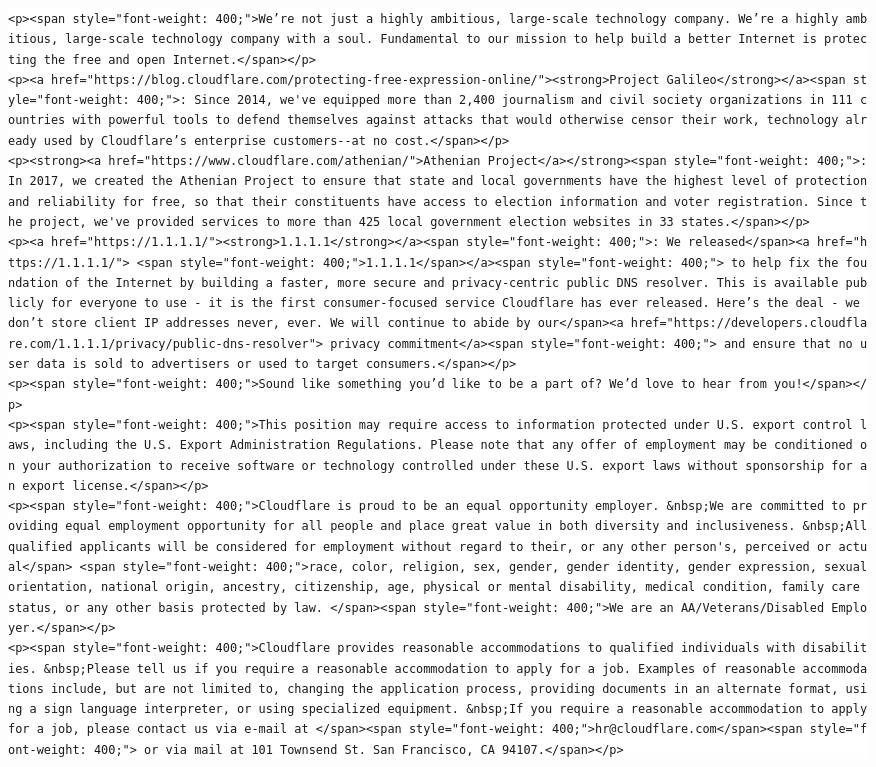 	<p><span style="font-weight: 400;">We’re not just a highly ambitious, large-scale technology company. We’re a highly ambitious, large-scale technology company with a soul. Fundamental to our mission to help build a better Internet is protecting the free and open Internet.</span></p>
	<p><a href="https://blog.cloudflare.com/protecting-free-expression-online/"><strong>Project Galileo</strong></a><span style="font-weight: 400;">: Since 2014, we've equipped more than 2,400 journalism and civil society organizations in 111 countries with powerful tools to defend themselves against attacks that would otherwise censor their work, technology already used by Cloudflare’s enterprise customers--at no cost.</span></p>
	<p><strong><a href="https://www.cloudflare.com/athenian/">Athenian Project</a></strong><span style="font-weight: 400;">: In 2017, we created the Athenian Project to ensure that state and local governments have the highest level of protection and reliability for free, so that their constituents have access to election information and voter registration. Since the project, we've provided services to more than 425 local government election websites in 33 states.</span></p>
	<p><a href="https://1.1.1.1/"><strong>1.1.1.1</strong></a><span style="font-weight: 400;">: We released</span><a href="https://1.1.1.1/"> <span style="font-weight: 400;">1.1.1.1</span></a><span style="font-weight: 400;"> to help fix the foundation of the Internet by building a faster, more secure and privacy-centric public DNS resolver. This is available publicly for everyone to use - it is the first consumer-focused service Cloudflare has ever released. Here’s the deal - we don’t store client IP addresses never, ever. We will continue to abide by our</span><a href="https://developers.cloudflare.com/1.1.1.1/privacy/public-dns-resolver"> privacy commitment</a><span style="font-weight: 400;"> and ensure that no user data is sold to advertisers or used to target consumers.</span></p>
	<p><span style="font-weight: 400;">Sound like something you’d like to be a part of? We’d love to hear from you!</span></p>
	<p><span style="font-weight: 400;">This position may require access to information protected under U.S. export control laws, including the U.S. Export Administration Regulations. Please note that any offer of employment may be conditioned on your authorization to receive software or technology controlled under these U.S. export laws without sponsorship for an export license.</span></p>
	<p><span style="font-weight: 400;">Cloudflare is proud to be an equal opportunity employer. &nbsp;We are committed to providing equal employment opportunity for all people and place great value in both diversity and inclusiveness. &nbsp;All qualified applicants will be considered for employment without regard to their, or any other person's, perceived or actual</span> <span style="font-weight: 400;">race, color, religion, sex, gender, gender identity, gender expression, sexual orientation, national origin, ancestry, citizenship, age, physical or mental disability, medical condition, family care status, or any other basis protected by law. </span><span style="font-weight: 400;">We are an AA/Veterans/Disabled Employer.</span></p>
	<p><span style="font-weight: 400;">Cloudflare provides reasonable accommodations to qualified individuals with disabilities. &nbsp;Please tell us if you require a reasonable accommodation to apply for a job. Examples of reasonable accommodations include, but are not limited to, changing the application process, providing documents in an alternate format, using a sign language interpreter, or using specialized equipment. &nbsp;If you require a reasonable accommodation to apply for a job, please contact us via e-mail at </span><span style="font-weight: 400;">hr@cloudflare.com</span><span style="font-weight: 400;"> or via mail at 101 Townsend St. San Francisco, CA 94107.</span></p>
</div>